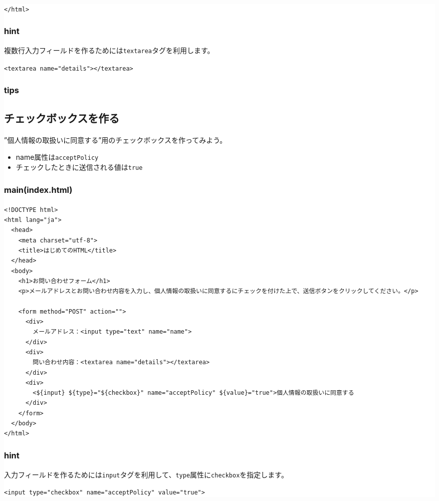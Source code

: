 ```
</html>
```

### hint

複数行入力フィールドを作るためには`textarea`タグを利用します。

```
<textarea name="details"></textarea>
```

### tips

## チェックボックスを作る

”個人情報の取扱いに同意する”用のチェックボックスを作ってみよう。

- name属性は`acceptPolicy`
- チェックしたときに送信される値は`true`

### main(index.html)

```
<!DOCTYPE html>
<html lang="ja">
  <head>
    <meta charset="utf-8">
    <title>はじめてのHTML</title>
  </head>
  <body>
    <h1>お問い合わせフォーム</h1>
    <p>メールアドレスとお問い合わせ内容を入力し、個人情報の取扱いに同意するにチェックを付けた上で、送信ボタンをクリックしてください。</p>

    <form method="POST" action="">
      <div>
        メールアドレス：<input type="text" name="name">
      </div>
      <div>
        問い合わせ内容：<textarea name="details"></textarea>
      </div>
      <div>
        <${input} ${type}="${checkbox}" name="acceptPolicy" ${value}="true">個人情報の取扱いに同意する
      </div>
    </form>
  </body>
</html>
```

### hint

入力フィールドを作るためには`input`タグを利用して、`type`属性に`checkbox`を指定します。

```
<input type="checkbox" name="acceptPolicy" value="true">
```
